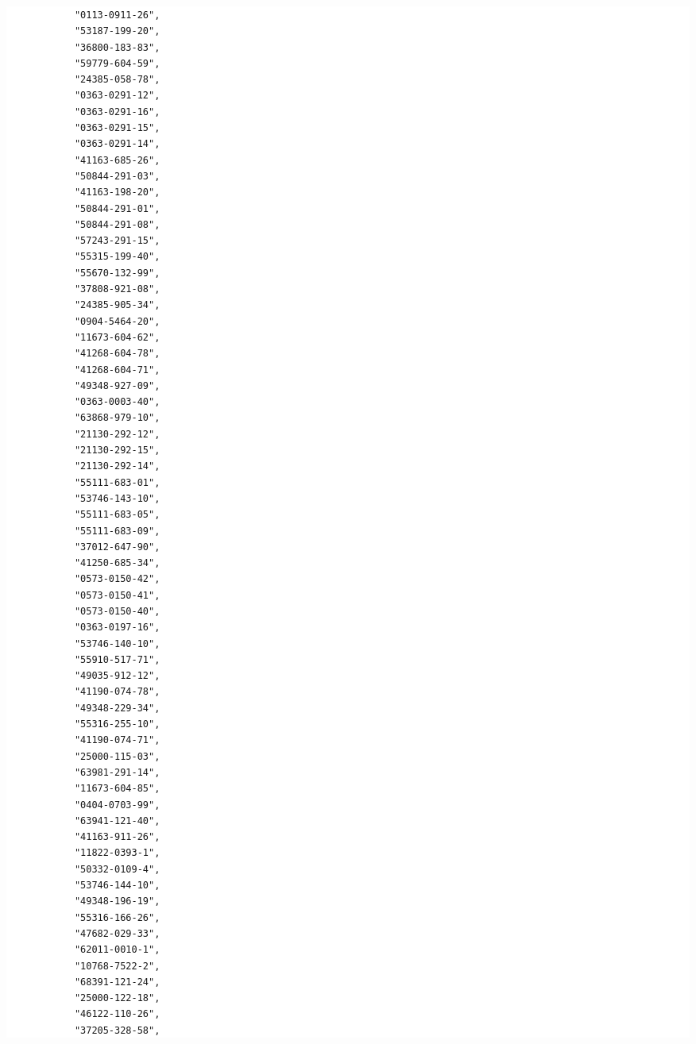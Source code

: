                 "0113-0911-26",
                "53187-199-20",
                "36800-183-83",
                "59779-604-59",
                "24385-058-78",
                "0363-0291-12",
                "0363-0291-16",
                "0363-0291-15",
                "0363-0291-14",
                "41163-685-26",
                "50844-291-03",
                "41163-198-20",
                "50844-291-01",
                "50844-291-08",
                "57243-291-15",
                "55315-199-40",
                "55670-132-99",
                "37808-921-08",
                "24385-905-34",
                "0904-5464-20",
                "11673-604-62",
                "41268-604-78",
                "41268-604-71",
                "49348-927-09",
                "0363-0003-40",
                "63868-979-10",
                "21130-292-12",
                "21130-292-15",
                "21130-292-14",
                "55111-683-01",
                "53746-143-10",
                "55111-683-05",
                "55111-683-09",
                "37012-647-90",
                "41250-685-34",
                "0573-0150-42",
                "0573-0150-41",
                "0573-0150-40",
                "0363-0197-16",
                "53746-140-10",
                "55910-517-71",
                "49035-912-12",
                "41190-074-78",
                "49348-229-34",
                "55316-255-10",
                "41190-074-71",
                "25000-115-03",
                "63981-291-14",
                "11673-604-85",
                "0404-0703-99",
                "63941-121-40",
                "41163-911-26",
                "11822-0393-1",
                "50332-0109-4",
                "53746-144-10",
                "49348-196-19",
                "55316-166-26",
                "47682-029-33",
                "62011-0010-1",
                "10768-7522-2",
                "68391-121-24",
                "25000-122-18",
                "46122-110-26",
                "37205-328-58",